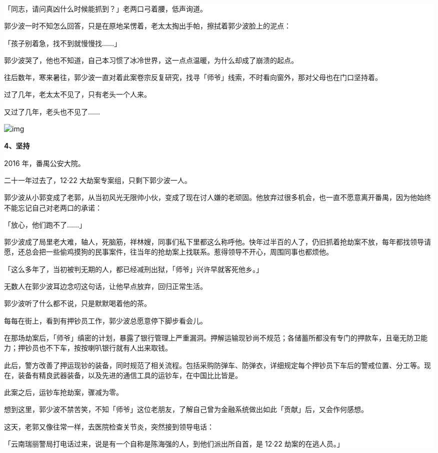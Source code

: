 
「同志，请问真凶什么时候能抓到？」老两口弓着腰，低声询道。


郭少波一时不知怎么回答，只是在原地呆愣着，老太太掏出手帕，擦拭着郭少波脸上的泥点：


「孩子别着急，找不到就慢慢找……」


郭少波哭了，他也不知道，自己本习惯了冰冷世界，这一点点温暖，为什么却成了崩溃的起点。


往后数年，寒来暑往，郭少波一直对着此案卷宗反复研究，找寻「师爷」线索，不时看向窗外，那对父母也在门口坚持着。


过了几年，老太太不见了，只有老头一个人来。


又过了几年，老头也不见了……


![img](https://pic1.zhimg.com/v2-0ac7f58b35284fd20c16e1b1247497fb.webp)

**4、坚持**


2016 年，番禺公安大院。


二十一年过去了，12·22 大劫案专案组，只剩下郭少波一人。


郭少波从小郭变成了老郭，从当初风光无限帅小伙，变成了现在讨人嫌的老顽固。他放弃过很多机会，也一直不愿意离开番禺，因为他始终不能忘记自己对老两口的承诺：


「放心，他们跑不了……」


郭少波成了局里老大难，轴人，死脑筋，祥林嫂，同事们私下里都这么称呼他。快年过半百的人了，仍旧抓着抢劫案不放，每年都找领导请愿，还总会把一些偷鸡摸狗的民事案件，往当年的抢劫案上找联系。惹得领导不开心，周围同事也都烦他。


「这么多年了，当初被判无期的人，都已经减刑出狱，「师爷」兴许早就客死他乡。」


无数人在郭少波耳边念叨这句话，让他早点放弃，回归正常生活。


郭少波听了什么都不说，只是默默喝着他的茶。


每每在街上，看到有押钞员工作，郭少波总愿意停下脚步看会儿。


在那场劫案后，「师爷」缜密的计划，暴露了银行管理上严重漏洞。押解运输现钞尚不规范；各储蓄所都没有专门的押款车，且毫无防卫能力；押钞员也不下车，按按喇叭银行就有人出来取钱。


此后，警方改善了押运现钞的装备，同时规范了相关流程。包括采购防弹车、防弹衣，详细规定每个押钞员下车后的警戒位置、分工等。现在，装备有精良武器装备，以及先进的通信工具的运钞车，在中国比比皆是。


此案之后，运钞车抢劫案，骤减为零。


想到这里，郭少波不禁苦笑，不知「师爷」这位老朋友，了解自己曾为金融系统做出如此「贡献」后，又会作何感想。


这天，老郭又像往常一样，去医院检查关节炎，突然接到领导电话：


「云南瑞丽警局打电话过来，说是有一个自称是陈海强的人，到他们派出所自首，是 12·22 劫案的在逃人员。」
